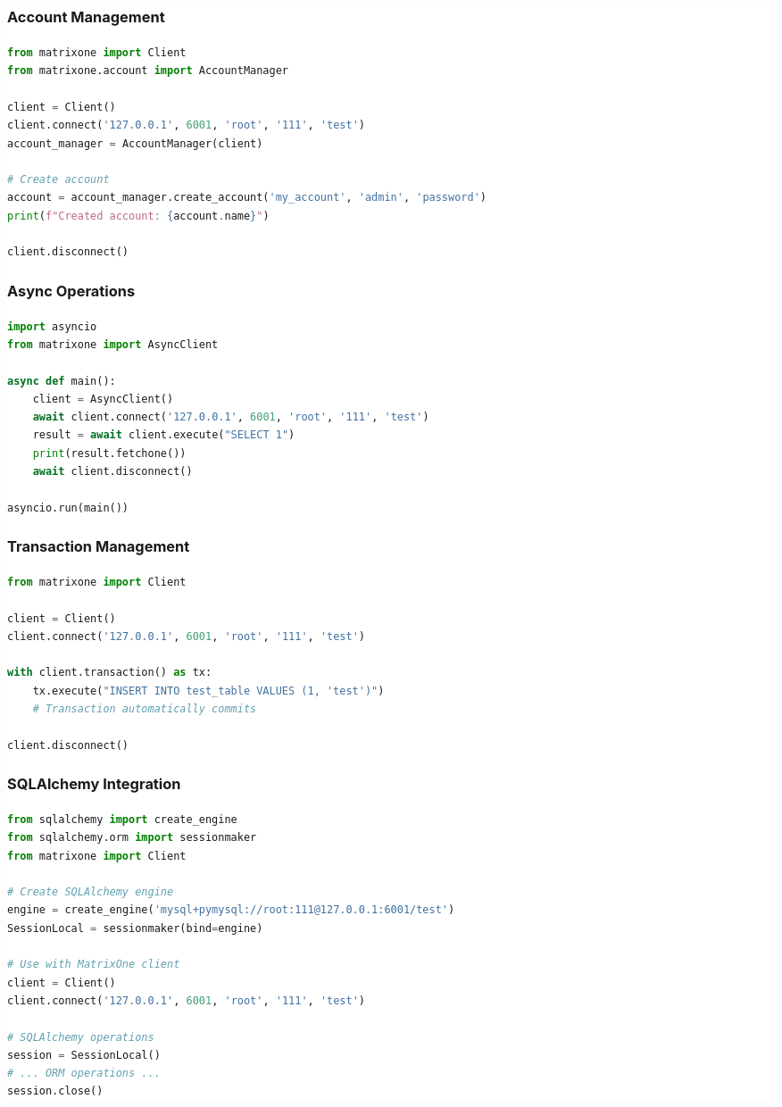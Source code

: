 ### Account Management
```python
from matrixone import Client
from matrixone.account import AccountManager

client = Client()
client.connect('127.0.0.1', 6001, 'root', '111', 'test')
account_manager = AccountManager(client)

# Create account
account = account_manager.create_account('my_account', 'admin', 'password')
print(f"Created account: {account.name}")

client.disconnect()
```

### Async Operations
```python
import asyncio
from matrixone import AsyncClient

async def main():
    client = AsyncClient()
    await client.connect('127.0.0.1', 6001, 'root', '111', 'test')
    result = await client.execute("SELECT 1")
    print(result.fetchone())
    await client.disconnect()

asyncio.run(main())
```

### Transaction Management
```python
from matrixone import Client

client = Client()
client.connect('127.0.0.1', 6001, 'root', '111', 'test')

with client.transaction() as tx:
    tx.execute("INSERT INTO test_table VALUES (1, 'test')")
    # Transaction automatically commits

client.disconnect()
```

### SQLAlchemy Integration
```python
from sqlalchemy import create_engine
from sqlalchemy.orm import sessionmaker
from matrixone import Client

# Create SQLAlchemy engine
engine = create_engine('mysql+pymysql://root:111@127.0.0.1:6001/test')
SessionLocal = sessionmaker(bind=engine)

# Use with MatrixOne client
client = Client()
client.connect('127.0.0.1', 6001, 'root', '111', 'test')

# SQLAlchemy operations
session = SessionLocal()
# ... ORM operations ...
session.close()
```